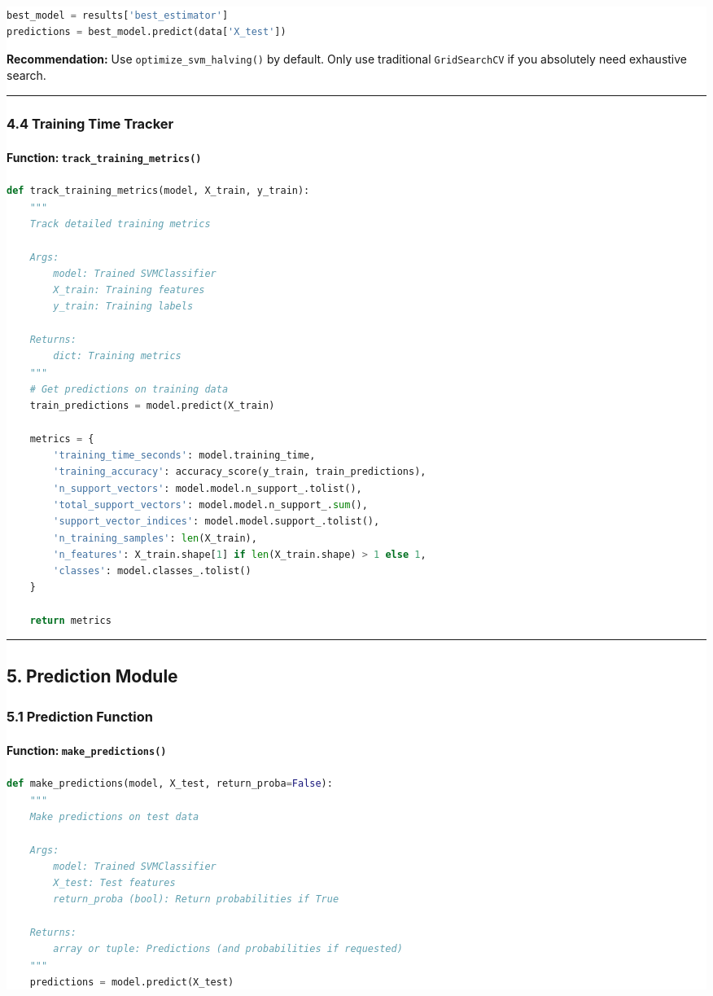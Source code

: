 ```python
best_model = results['best_estimator']
predictions = best_model.predict(data['X_test'])
```

**Recommendation:** Use `optimize_svm_halving()` by default. Only use traditional `GridSearchCV` if you absolutely need exhaustive search.

---

### 4.4 Training Time Tracker

#### Function: `track_training_metrics()`
```python
def track_training_metrics(model, X_train, y_train):
    """
    Track detailed training metrics

    Args:
        model: Trained SVMClassifier
        X_train: Training features
        y_train: Training labels

    Returns:
        dict: Training metrics
    """
    # Get predictions on training data
    train_predictions = model.predict(X_train)

    metrics = {
        'training_time_seconds': model.training_time,
        'training_accuracy': accuracy_score(y_train, train_predictions),
        'n_support_vectors': model.model.n_support_.tolist(),
        'total_support_vectors': model.model.n_support_.sum(),
        'support_vector_indices': model.model.support_.tolist(),
        'n_training_samples': len(X_train),
        'n_features': X_train.shape[1] if len(X_train.shape) > 1 else 1,
        'classes': model.classes_.tolist()
    }

    return metrics
```

---

## 5. Prediction Module

### 5.1 Prediction Function

#### Function: `make_predictions()`
```python
def make_predictions(model, X_test, return_proba=False):
    """
    Make predictions on test data

    Args:
        model: Trained SVMClassifier
        X_test: Test features
        return_proba (bool): Return probabilities if True

    Returns:
        array or tuple: Predictions (and probabilities if requested)
    """
    predictions = model.predict(X_test)
```